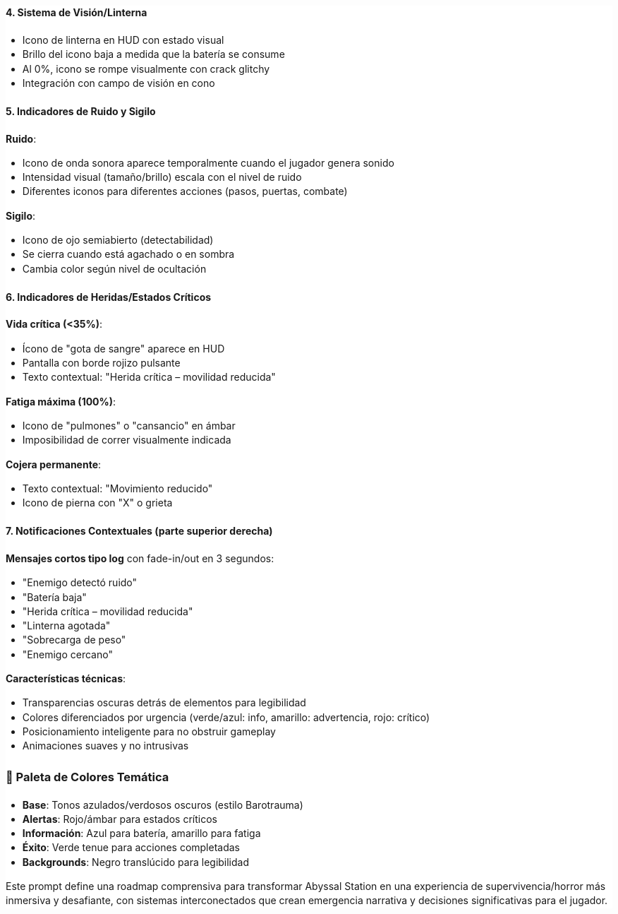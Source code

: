 #### 4. Sistema de Visión/Linterna
- Icono de linterna en HUD con estado visual
- Brillo del icono baja a medida que la batería se consume
- Al 0%, icono se rompe visualmente con crack glitchy
- Integración con campo de visión en cono

#### 5. Indicadores de Ruido y Sigilo
**Ruido**:
- Icono de onda sonora aparece temporalmente cuando el jugador genera sonido
- Intensidad visual (tamaño/brillo) escala con el nivel de ruido
- Diferentes iconos para diferentes acciones (pasos, puertas, combate)

**Sigilo**:
- Icono de ojo semiabierto (detectabilidad)
- Se cierra cuando está agachado o en sombra
- Cambia color según nivel de ocultación

#### 6. Indicadores de Heridas/Estados Críticos
**Vida crítica (<35%)**:
- Ícono de "gota de sangre" aparece en HUD
- Pantalla con borde rojizo pulsante
- Texto contextual: "Herida crítica – movilidad reducida"

**Fatiga máxima (100%)**:
- Icono de "pulmones" o "cansancio" en ámbar
- Imposibilidad de correr visualmente indicada

**Cojera permanente**:
- Texto contextual: "Movimiento reducido"
- Icono de pierna con "X" o grieta

#### 7. Notificaciones Contextuales (parte superior derecha)
**Mensajes cortos tipo log** con fade-in/out en 3 segundos:
- "Enemigo detectó ruido"
- "Batería baja"
- "Herida crítica – movilidad reducida"
- "Linterna agotada"
- "Sobrecarga de peso"
- "Enemigo cercano"

**Características técnicas**:
- Transparencias oscuras detrás de elementos para legibilidad
- Colores diferenciados por urgencia (verde/azul: info, amarillo: advertencia, rojo: crítico)
- Posicionamiento inteligente para no obstruir gameplay
- Animaciones suaves y no intrusivas

### 🎨 Paleta de Colores Temática
- **Base**: Tonos azulados/verdosos oscuros (estilo Barotrauma)
- **Alertas**: Rojo/ámbar para estados críticos
- **Información**: Azul para batería, amarillo para fatiga
- **Éxito**: Verde tenue para acciones completadas
- **Backgrounds**: Negro translúcido para legibilidad

Este prompt define una roadmap comprensiva para transformar Abyssal Station en una experiencia de supervivencia/horror más inmersiva y desafiante, con sistemas interconectados que crean emergencia narrativa y decisiones significativas para el jugador.